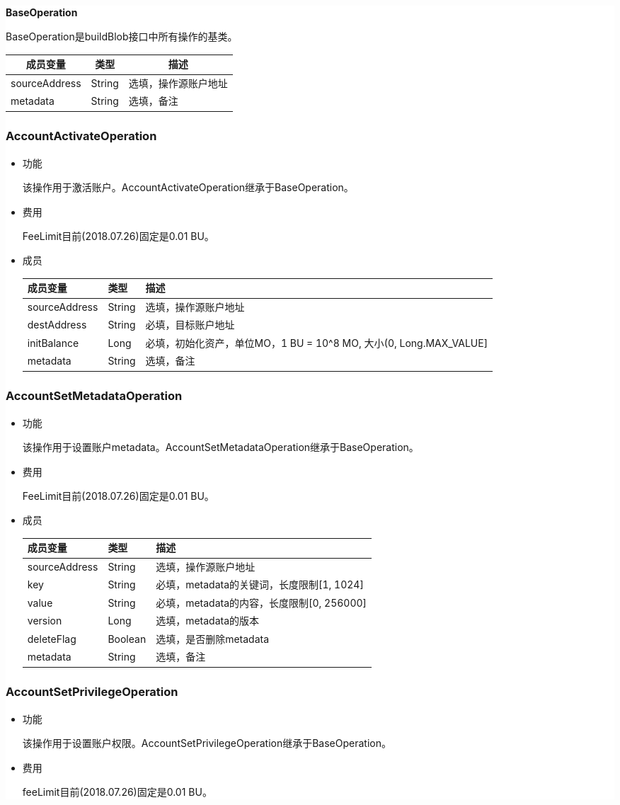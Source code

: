 **BaseOperation**

BaseOperation是buildBlob接口中所有操作的基类。

成员变量    |     类型  |        描述                           
------------- | -------- | ----------------------------------   
sourceAddress |   String |  选填，操作源账户地址
metadata      |   String |  选填，备注

### AccountActivateOperation

- 功能

  该操作用于激活账户。AccountActivateOperation继承于BaseOperation。

- 费用

  FeeLimit目前(2018.07.26)固定是0.01 BU。

- 成员

   成员变量    |     类型  |        描述                           
   ------------- | -------- | ---------------------------------- 
   sourceAddress |   String |  选填，操作源账户地址 
   destAddress   |   String |  必填，目标账户地址                     
   initBalance   |   Long   |  必填，初始化资产，单位MO，1 BU = 10^8 MO, 大小(0, Long.MAX_VALUE] 
   metadata|String|选填，备注

### AccountSetMetadataOperation

- 功能

  该操作用于设置账户metadata。AccountSetMetadataOperation继承于BaseOperation。

- 费用

  FeeLimit目前(2018.07.26)固定是0.01 BU。

- 成员

   成员变量    |     类型   |        描述                         
   ------------- | --------- | ------------------------------- 
   sourceAddress |   String |  选填，操作源账户地址
   key           |   String  |  必填，metadata的关键词，长度限制[1, 1024]
   value         |   String  |  必填，metadata的内容，长度限制[0, 256000]
   version       |   Long    |  选填，metadata的版本
   deleteFlag    |   Boolean |  选填，是否删除metadata
   metadata|String|选填，备注           

### AccountSetPrivilegeOperation

- 功能

  该操作用于设置账户权限。AccountSetPrivilegeOperation继承于BaseOperation。

- 费用

  feeLimit目前(2018.07.26)固定是0.01 BU。
